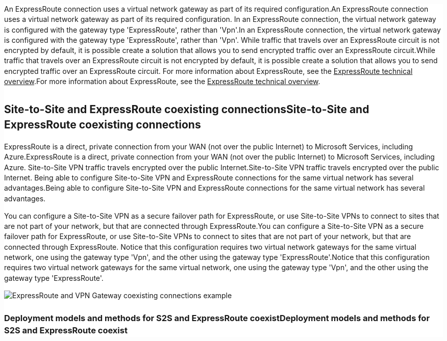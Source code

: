<span data-ttu-id="64463-205">An ExpressRoute connection uses a virtual network gateway as part of its required configuration.</span><span class="sxs-lookup"><span data-stu-id="64463-205">An ExpressRoute connection uses a virtual network gateway as part of its required configuration.</span></span> <span data-ttu-id="64463-206">In an ExpressRoute connection, the virtual network gateway is configured with the gateway type 'ExpressRoute', rather than 'Vpn'.</span><span class="sxs-lookup"><span data-stu-id="64463-206">In an ExpressRoute connection, the virtual network gateway is configured with the gateway type 'ExpressRoute', rather than 'Vpn'.</span></span> <span data-ttu-id="64463-207">While traffic that travels over an ExpressRoute circuit is not encrypted by default, it is possible create a solution that allows you to send encrypted traffic over an ExpressRoute circuit.</span><span class="sxs-lookup"><span data-stu-id="64463-207">While traffic that travels over an ExpressRoute circuit is not encrypted by default, it is possible create a solution that allows you to send encrypted traffic over an ExpressRoute circuit.</span></span> <span data-ttu-id="64463-208">For more information about ExpressRoute, see the [ExpressRoute technical overview](../expressroute/expressroute-introduction.md).</span><span class="sxs-lookup"><span data-stu-id="64463-208">For more information about ExpressRoute, see the [ExpressRoute technical overview](../expressroute/expressroute-introduction.md).</span></span>

## <a name="coexisting"></a><span data-ttu-id="64463-209">Site-to-Site and ExpressRoute coexisting connections</span><span class="sxs-lookup"><span data-stu-id="64463-209">Site-to-Site and ExpressRoute coexisting connections</span></span>

<span data-ttu-id="64463-210">ExpressRoute is a direct, private connection from your WAN (not over the public Internet) to Microsoft Services, including Azure.</span><span class="sxs-lookup"><span data-stu-id="64463-210">ExpressRoute is a direct, private connection from your WAN (not over the public Internet) to Microsoft Services, including Azure.</span></span> <span data-ttu-id="64463-211">Site-to-Site VPN traffic travels encrypted over the public Internet.</span><span class="sxs-lookup"><span data-stu-id="64463-211">Site-to-Site VPN traffic travels encrypted over the public Internet.</span></span> <span data-ttu-id="64463-212">Being able to configure Site-to-Site VPN and ExpressRoute connections for the same virtual network has several advantages.</span><span class="sxs-lookup"><span data-stu-id="64463-212">Being able to configure Site-to-Site VPN and ExpressRoute connections for the same virtual network has several advantages.</span></span>

<span data-ttu-id="64463-213">You can configure a Site-to-Site VPN as a secure failover path for ExpressRoute, or use Site-to-Site VPNs to connect to sites that are not part of your network, but that are connected through ExpressRoute.</span><span class="sxs-lookup"><span data-stu-id="64463-213">You can configure a Site-to-Site VPN as a secure failover path for ExpressRoute, or use Site-to-Site VPNs to connect to sites that are not part of your network, but that are connected through ExpressRoute.</span></span> <span data-ttu-id="64463-214">Notice that this configuration requires two virtual network gateways for the same virtual network, one using the gateway type 'Vpn', and the other using the gateway type 'ExpressRoute'.</span><span class="sxs-lookup"><span data-stu-id="64463-214">Notice that this configuration requires two virtual network gateways for the same virtual network, one using the gateway type 'Vpn', and the other using the gateway type 'ExpressRoute'.</span></span>

![ExpressRoute and VPN Gateway coexisting connections example](./media/vpn-gateway-about-vpngateways/expressroute-vpngateway-coexisting-connections-diagram.png)

### <a name="deployment-models-and-methods-for-s2s-and-expressroute-coexist"></a><span data-ttu-id="64463-216">Deployment models and methods for S2S and ExpressRoute coexist</span><span class="sxs-lookup"><span data-stu-id="64463-216">Deployment models and methods for S2S and ExpressRoute coexist</span></span>
